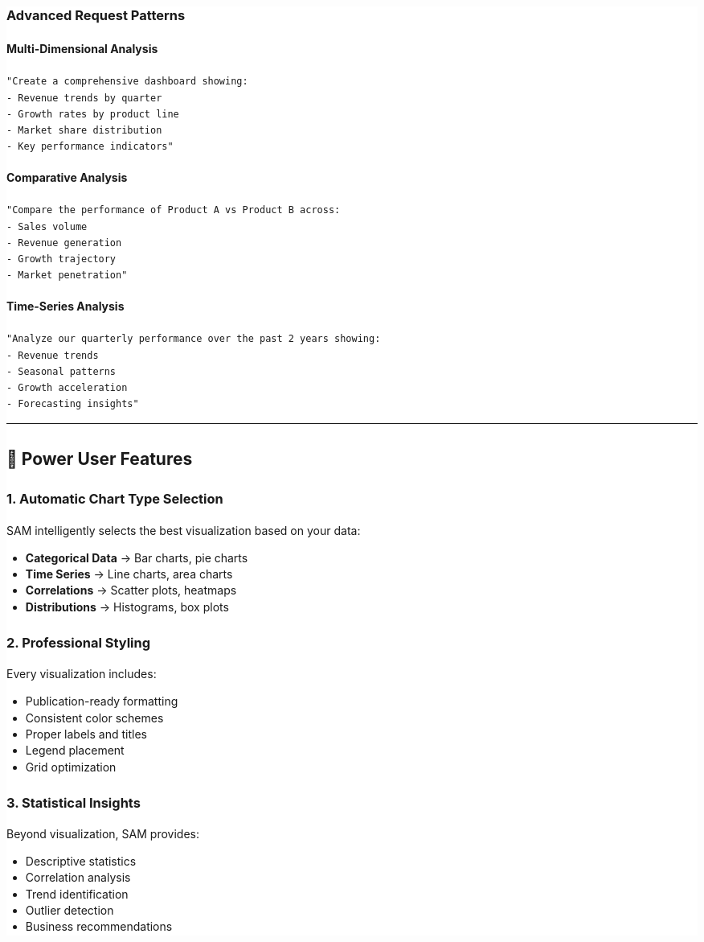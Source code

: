 ### Advanced Request Patterns

#### Multi-Dimensional Analysis
```
"Create a comprehensive dashboard showing:
- Revenue trends by quarter
- Growth rates by product line  
- Market share distribution
- Key performance indicators"
```

#### Comparative Analysis
```
"Compare the performance of Product A vs Product B across:
- Sales volume
- Revenue generation
- Growth trajectory
- Market penetration"
```

#### Time-Series Analysis
```
"Analyze our quarterly performance over the past 2 years showing:
- Revenue trends
- Seasonal patterns
- Growth acceleration
- Forecasting insights"
```

---

## 🚀 **Power User Features**

### 1. Automatic Chart Type Selection
SAM intelligently selects the best visualization based on your data:
- **Categorical Data** → Bar charts, pie charts
- **Time Series** → Line charts, area charts
- **Correlations** → Scatter plots, heatmaps
- **Distributions** → Histograms, box plots

### 2. Professional Styling
Every visualization includes:
- Publication-ready formatting
- Consistent color schemes
- Proper labels and titles
- Legend placement
- Grid optimization

### 3. Statistical Insights
Beyond visualization, SAM provides:
- Descriptive statistics
- Correlation analysis
- Trend identification
- Outlier detection
- Business recommendations

